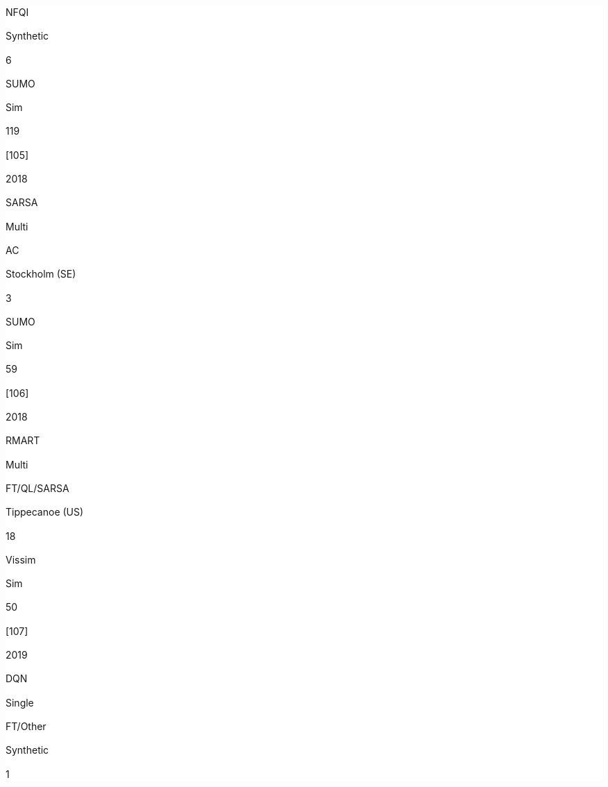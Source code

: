 NFQI

Synthetic

6

SUMO

Sim

119

\[105\]

2018

SARSA

Multi

AC

Stockholm \(SE\)

3

SUMO

Sim

59

\[106\]

2018

RMART

Multi

FT/QL/SARSA

Tippecanoe \(US\)

18

Vissim

Sim

50

\[107\]

2019

DQN

Single

FT/Other

Synthetic

1
